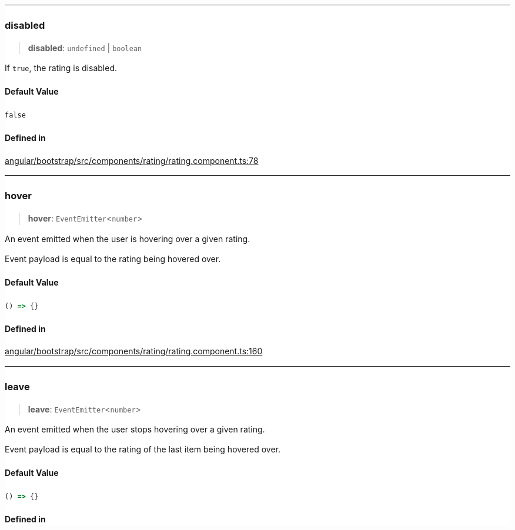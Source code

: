 ***

### disabled

> **disabled**: `undefined` \| `boolean`

If `true`, the rating is disabled.

#### Default Value

`false`

#### Defined in

[angular/bootstrap/src/components/rating/rating.component.ts:78](https://github.com/AmadeusITGroup/AgnosUI/blob/eb703f3963f999f6fb2ee87efd7f120b98e5e7b5/angular/bootstrap/src/components/rating/rating.component.ts#L78)

***

### hover

> **hover**: `EventEmitter`\<`number`\>

An event emitted when the user is hovering over a given rating.

Event payload is equal to the rating being hovered over.

#### Default Value

```ts
() => {}
```

#### Defined in

[angular/bootstrap/src/components/rating/rating.component.ts:160](https://github.com/AmadeusITGroup/AgnosUI/blob/eb703f3963f999f6fb2ee87efd7f120b98e5e7b5/angular/bootstrap/src/components/rating/rating.component.ts#L160)

***

### leave

> **leave**: `EventEmitter`\<`number`\>

An event emitted when the user stops hovering over a given rating.

Event payload is equal to the rating of the last item being hovered over.

#### Default Value

```ts
() => {}
```

#### Defined in
